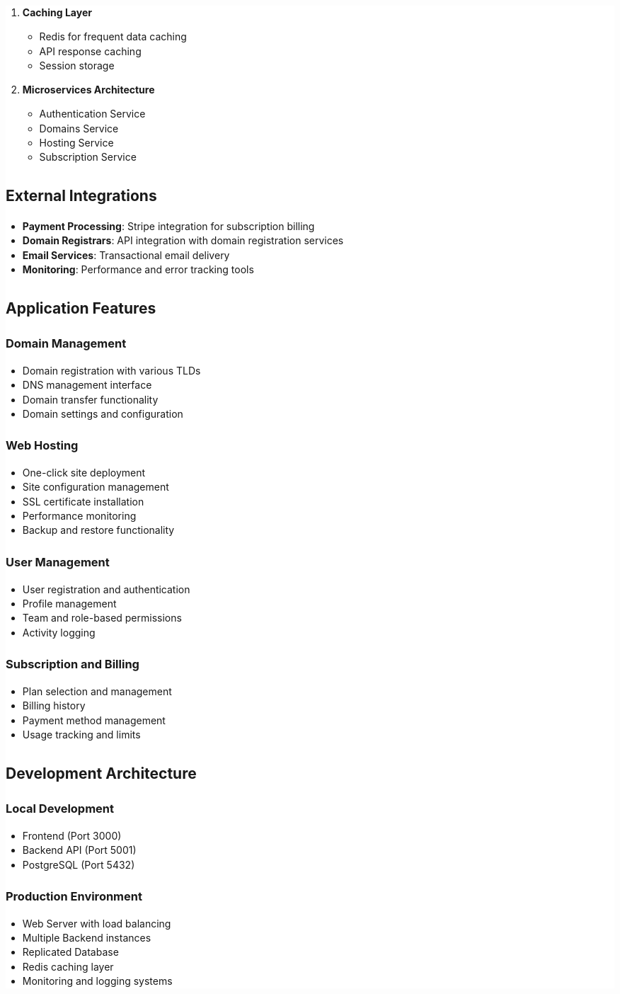 1. **Caching Layer**
   - Redis for frequent data caching
   - API response caching
   - Session storage

2. **Microservices Architecture**
   - Authentication Service
   - Domains Service
   - Hosting Service
   - Subscription Service

## External Integrations

- **Payment Processing**: Stripe integration for subscription billing
- **Domain Registrars**: API integration with domain registration services
- **Email Services**: Transactional email delivery
- **Monitoring**: Performance and error tracking tools

## Application Features

### Domain Management
- Domain registration with various TLDs
- DNS management interface
- Domain transfer functionality
- Domain settings and configuration

### Web Hosting
- One-click site deployment
- Site configuration management
- SSL certificate installation
- Performance monitoring
- Backup and restore functionality

### User Management
- User registration and authentication
- Profile management
- Team and role-based permissions
- Activity logging

### Subscription and Billing
- Plan selection and management
- Billing history
- Payment method management
- Usage tracking and limits

## Development Architecture

### Local Development
- Frontend (Port 3000)
- Backend API (Port 5001)
- PostgreSQL (Port 5432)

### Production Environment
- Web Server with load balancing
- Multiple Backend instances
- Replicated Database
- Redis caching layer
- Monitoring and logging systems 